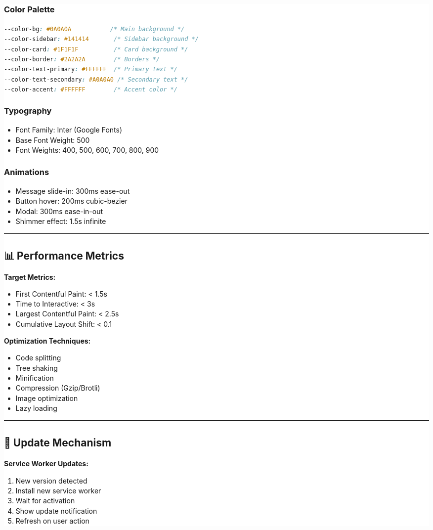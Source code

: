 ### **Color Palette**
```css
--color-bg: #0A0A0A           /* Main background */
--color-sidebar: #141414       /* Sidebar background */
--color-card: #1F1F1F          /* Card background */
--color-border: #2A2A2A        /* Borders */
--color-text-primary: #FFFFFF  /* Primary text */
--color-text-secondary: #A0A0A0 /* Secondary text */
--color-accent: #FFFFFF        /* Accent color */
```

### **Typography**
- Font Family: Inter (Google Fonts)
- Base Font Weight: 500
- Font Weights: 400, 500, 600, 700, 800, 900

### **Animations**
- Message slide-in: 300ms ease-out
- Button hover: 200ms cubic-bezier
- Modal: 300ms ease-in-out
- Shimmer effect: 1.5s infinite

---

## 📊 Performance Metrics

**Target Metrics:**
- First Contentful Paint: < 1.5s
- Time to Interactive: < 3s
- Largest Contentful Paint: < 2.5s
- Cumulative Layout Shift: < 0.1

**Optimization Techniques:**
- Code splitting
- Tree shaking
- Minification
- Compression (Gzip/Brotli)
- Image optimization
- Lazy loading

---

## 🔄 Update Mechanism

**Service Worker Updates:**
1. New version detected
2. Install new service worker
3. Wait for activation
4. Show update notification
5. Refresh on user action
